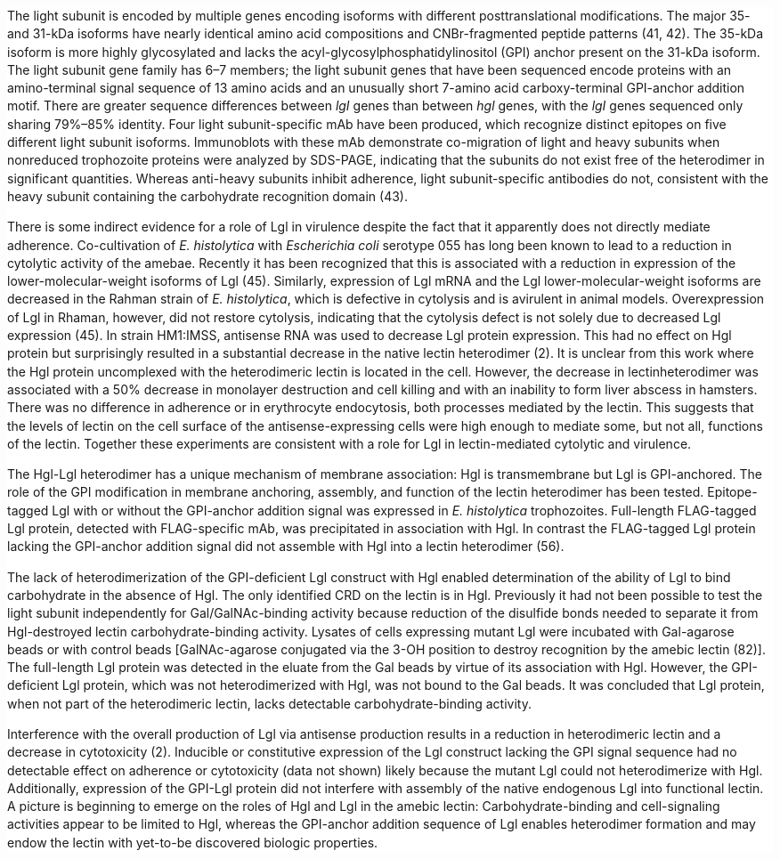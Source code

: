 The light subunit is encoded by multiple genes encoding isoforms with different posttranslational modifications. The major 35- and 31-kDa isoforms have nearly identical amino acid compositions and CNBr-fragmented peptide patterns (41, 42). The 35-kDa isoform is more highly glycosylated and lacks the acyl-glycosylphosphatidylinositol (GPI) anchor present on the 31-kDa isoform. The light subunit gene family has 6–7 members; the light subunit genes that have been sequenced encode proteins with an amino-terminal signal sequence of 13 amino acids and an unusually short 7-amino acid carboxy-terminal GPI-anchor addition motif. There are greater sequence differences between *lgI* genes than between *hgl* genes, with the *lgI* genes sequenced only sharing 79%–85% identity. Four light subunit-specific mAb have been produced, which recognize distinct epitopes on five different light subunit isoforms. Immunoblots with these mAb demonstrate co-migration of light and heavy subunits when nonreduced trophozoite proteins were analyzed by SDS-PAGE, indicating that the subunits do not exist free of the heterodimer in significant quantities. Whereas anti-heavy subunits inhibit adherence, light subunit-specific antibodies do not, consistent with the heavy subunit containing the carbohydrate recognition domain (43).

There is some indirect evidence for a role of Lgl in virulence despite the fact that it apparently does not directly mediate adherence. Co-cultivation of *E. histolytica* with *Escherichia coli* serotype 055 has long been known to lead to a reduction in cytolytic activity of the amebae. Recently it has been recognized that this is associated with a reduction in expression of the lower-molecular-weight isoforms of Lgl (45). Similarly, expression of Lgl mRNA and the Lgl lower-molecular-weight isoforms are decreased in the Rahman strain of *E. histolytica*, which is defective in cytolysis and is avirulent in animal models. Overexpression of Lgl in Rhaman, however, did not restore cytolysis, indicating that the cytolysis defect is not solely due to decreased Lgl expression (45). In strain HM1:IMSS, antisense RNA was used to decrease Lgl protein expression. This had no effect on Hgl protein but surprisingly resulted in a substantial decrease in the native lectin heterodimer (2). It is unclear from this work where the Hgl protein uncomplexed with the heterodimeric lectin is located in the cell. However, the decrease in lectinheterodimer was associated with a 50% decrease in monolayer destruction and cell killing and with an inability to form liver abscess in hamsters. There was no difference in adherence or in erythrocyte endocytosis, both processes mediated by the lectin. This suggests that the levels of lectin on the cell surface of the antisense-expressing cells were high enough to mediate some, but not all, functions of the lectin. Together these experiments are consistent with a role for Lgl in lectin-mediated cytolytic and virulence.

The Hgl-Lgl heterodimer has a unique mechanism of membrane association: Hgl is transmembrane but Lgl is GPI-anchored. The role of the GPI modification in membrane anchoring, assembly, and function of the lectin heterodimer has been tested. Epitope-tagged Lgl with or without the GPI-anchor addition signal was expressed in *E. histolytica* trophozoites. Full-length FLAG-tagged Lgl protein, detected with FLAG-specific mAb, was precipitated in association with Hgl. In contrast the FLAG-tagged Lgl protein lacking the GPI-anchor addition signal did not assemble with Hgl into a lectin heterodimer (56).

The lack of heterodimerization of the GPI-deficient Lgl construct with Hgl enabled determination of the ability of Lgl to bind carbohydrate in the absence of Hgl. The only identified CRD on the lectin is in Hgl. Previously it had not been possible to test the light subunit independently for Gal/GalNAc-binding activity because reduction of the disulfide bonds needed to separate it from Hgl-destroyed lectin carbohydrate-binding activity. Lysates of cells expressing mutant Lgl were incubated with Gal-agarose beads or with control beads [GalNAc-agarose conjugated via the 3-OH position to destroy recognition by the amebic lectin (82)]. The full-length Lgl protein was detected in the eluate from the Gal beads by virtue of its association with Hgl. However, the GPI-deficient Lgl protein, which was not heterodimerized with Hgl, was not bound to the Gal beads. It was concluded that Lgl protein, when not part of the heterodimeric lectin, lacks detectable carbohydrate-binding activity.

Interference with the overall production of Lgl via antisense production results in a reduction in heterodimeric lectin and a decrease in cytotoxicity (2). Inducible or constitutive expression of the Lgl construct lacking the GPI signal sequence had no detectable effect on adherence or cytotoxicity (data not shown) likely because the mutant Lgl could not heterodimerize with Hgl. Additionally, expression of the GPI-Lgl protein did not interfere with assembly of the native endogenous Lgl into functional lectin. A picture is beginning to emerge on the roles of Hgl and Lgl in the amebic lectin: Carbohydrate-binding and cell-signaling activities appear to be limited to Hgl, whereas the GPI-anchor addition sequence of Lgl enables heterodimer formation and may endow the lectin with yet-to-be discovered biologic properties.
